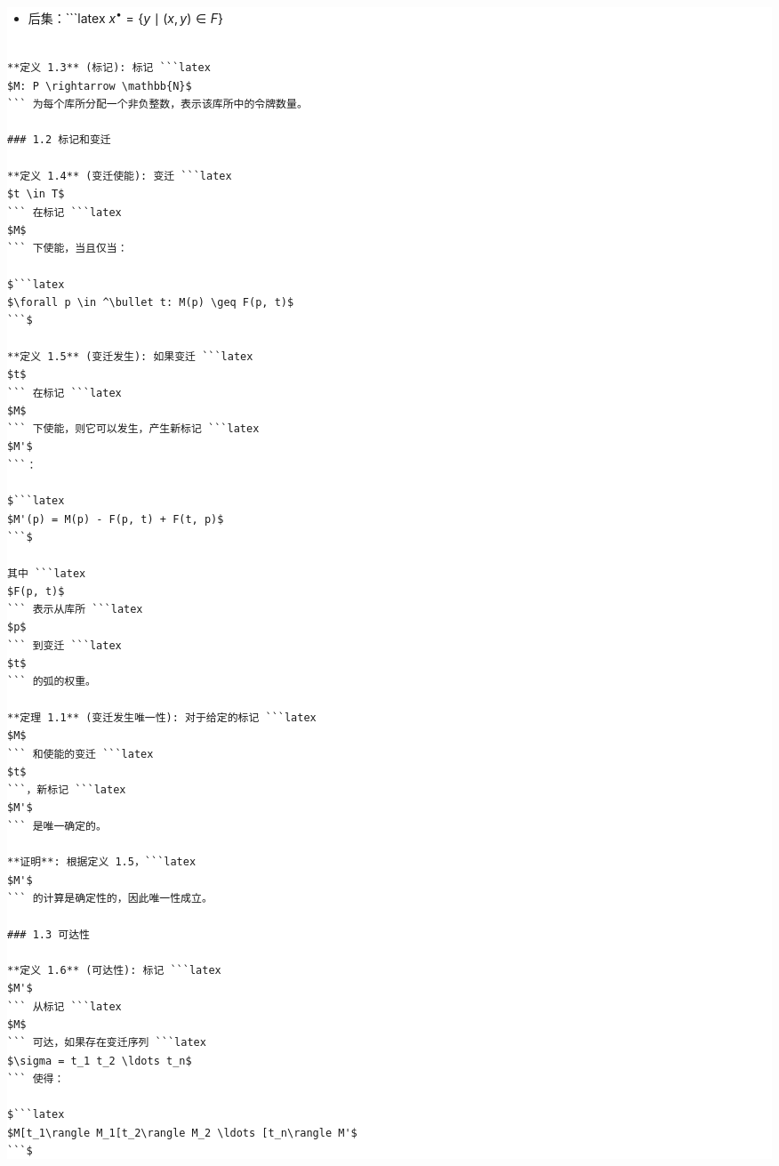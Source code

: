 ``` 是流关系
```
- 后集：```latex
$x^\bullet = \{y \mid (x, y) \in F\}$
```

**定义 1.3** (标记): 标记 ```latex
$M: P \rightarrow \mathbb{N}$
``` 为每个库所分配一个非负整数，表示该库所中的令牌数量。

### 1.2 标记和变迁

**定义 1.4** (变迁使能): 变迁 ```latex
$t \in T$
``` 在标记 ```latex
$M$
``` 下使能，当且仅当：

$```latex
$\forall p \in ^\bullet t: M(p) \geq F(p, t)$
```$

**定义 1.5** (变迁发生): 如果变迁 ```latex
$t$
``` 在标记 ```latex
$M$
``` 下使能，则它可以发生，产生新标记 ```latex
$M'$
```：

$```latex
$M'(p) = M(p) - F(p, t) + F(t, p)$
```$

其中 ```latex
$F(p, t)$
``` 表示从库所 ```latex
$p$
``` 到变迁 ```latex
$t$
``` 的弧的权重。

**定理 1.1** (变迁发生唯一性): 对于给定的标记 ```latex
$M$
``` 和使能的变迁 ```latex
$t$
```，新标记 ```latex
$M'$
``` 是唯一确定的。

**证明**: 根据定义 1.5，```latex
$M'$
``` 的计算是确定性的，因此唯一性成立。

### 1.3 可达性

**定义 1.6** (可达性): 标记 ```latex
$M'$
``` 从标记 ```latex
$M$
``` 可达，如果存在变迁序列 ```latex
$\sigma = t_1 t_2 \ldots t_n$
``` 使得：

$```latex
$M[t_1\rangle M_1[t_2\rangle M_2 \ldots [t_n\rangle M'$
```$

```